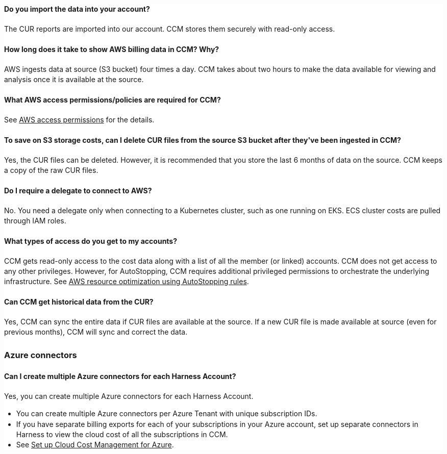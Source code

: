 #### Do you import the data into your account?

The CUR reports are imported into our account. CCM stores them securely with read-only access.

#### How long does it take to show AWS billing data in CCM? Why?

AWS ingests data at source (S3 bucket) four times a day. CCM takes about two hours to make the data available for viewing and analysis once it is available at the source.

#### What AWS access permissions/policies are required for CCM?

See [AWS access permissions](../../cloud-cost-management/1-onboard-with-cloud-cost-management/set-up-cloud-cost-management/set-up-cost-visibility-for-aws.md#review-aws-access-permissions) for the details.

#### To save on S3 storage costs, can I delete CUR files from the source S3 bucket after they've been ingested in CCM?

Yes, the CUR files can be deleted. However, it is recommended that you store the last 6 months of data on the source. CCM keeps a copy of the raw CUR files.

#### Do I require a delegate to connect to AWS?

No. You need a delegate only when connecting to a Kubernetes cluster, such as one running on EKS. ECS cluster costs are pulled through IAM roles.

#### What types of access do you get to my accounts?

CCM gets read-only access to the cost data along with a list of all the member (or linked) accounts. CCM does not get access to any other privileges. However, for AutoStopping, CCM requires additional privileged permissions to orchestrate the underlying infrastructure. See [AWS resource optimization using AutoStopping rules](../../cloud-cost-management/1-onboard-with-cloud-cost-management/set-up-cloud-cost-management/set-up-cost-visibility-for-aws.md#aws-resource-optimization-using-auto-stopping-rules).

#### Can CCM get historical data from the CUR?

Yes, CCM can sync the entire data if CUR files are available at the source. If a new CUR file is made available at source (even for previous months), CCM will sync and correct the data.

### Azure connectors

#### Can I create multiple Azure connectors for each Harness Account?

Yes, you can create multiple Azure connectors for each Harness Account.

* You can create multiple Azure connectors per Azure Tenant with unique subscription IDs.
* If you have separate billing exports for each of your subscriptions in your Azure account, set up separate connectors in Harness to view the cloud cost of all the subscriptions in CCM.
* See [Set up Cloud Cost Management for Azure](../../cloud-cost-management/1-onboard-with-cloud-cost-management/set-up-cloud-cost-management/set-up-cost-visibility-for-azure.md).
